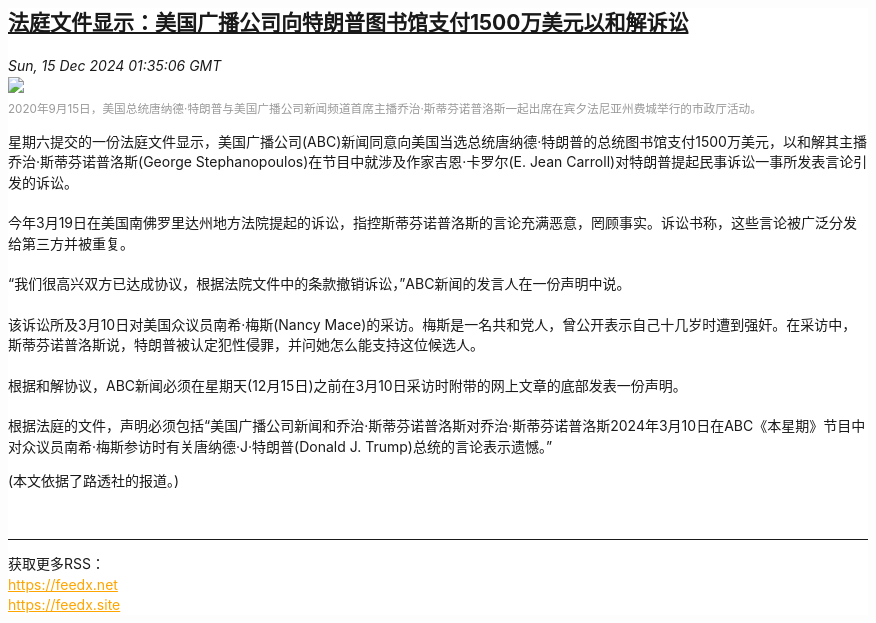 
[法庭文件显示：美国广播公司向特朗普图书馆支付1500万美元以和解诉讼](https://www.voachinese.com/a/abc-to-pay-15m-to-trump-library-to-settle-lawsuit-court-documents-show-20241214/7901809.html)
------

<div><i>Sun, 15 Dec 2024 01:35:06 GMT</i></div><img src="https://images.weserv.nl?url=gdb.voanews.com/fcd8de01-bd97-460f-adda-a0c7403a3925_r1_s_w900.jpg" width="100%"><div><small style="color: #999;">2020年9月15日，美国总统唐纳德·特朗普与美国广播公司新闻频道首席主播乔治·斯蒂芬诺普洛斯一起出席在宾夕法尼亚州费城举行的市政厅活动。</small></div><p>星期六提交的一份法庭文件显示，美国广播公司(ABC)新闻同意向美国当选总统唐纳德·特朗普的总统图书馆支付1500万美元，以和解其主播乔治·斯蒂芬诺普洛斯(George Stephanopoulos)在节目中就涉及作家吉恩·卡罗尔(E. Jean Carroll)对特朗普提起民事诉讼一事所发表言论引发的诉讼。<br /><br />今年3月19日在美国南佛罗里达州地方法院提起的诉讼，指控斯蒂芬诺普洛斯的言论充满恶意，罔顾事实。诉讼书称，这些言论被广泛分发给第三方并被重复。<br /><br />“我们很高兴双方已达成协议，根据法院文件中的条款撤销诉讼，”ABC新闻的发言人在一份声明中说。<br /><br />该诉讼所及3月10日对美国众议员南希·梅斯(Nancy Mace)的采访。梅斯是一名共和党人，曾公开表示自己十几岁时遭到强奸。在采访中，斯蒂芬诺普洛斯说，特朗普被认定犯性侵罪，并问她怎么能支持这位候选人。<br /><br />根据和解协议，ABC新闻必须在星期天(12月15日)之前在3月10日采访时附带的网上文章的底部发表一份声明。<br /><br />根据法庭的文件，声明必须包括“美国广播公司新闻和乔治·斯蒂芬诺普洛斯对乔治·斯蒂芬诺普洛斯2024年3月10日在ABC《本星期》节目中对众议员南希·梅斯参访时有关唐纳德·J·特朗普(Donald J. Trump)总统的言论表示遗憾。”</p><p>(本文依据了路透社的报道。)</p><br><hr><div>获取更多RSS：<br><a href="https://feedx.net" style="color:orange" target="_blank">https://feedx.net</a> <br><a href="https://feedx.site" style="color:orange" target="_blank">https://feedx.site</a><br></div>
